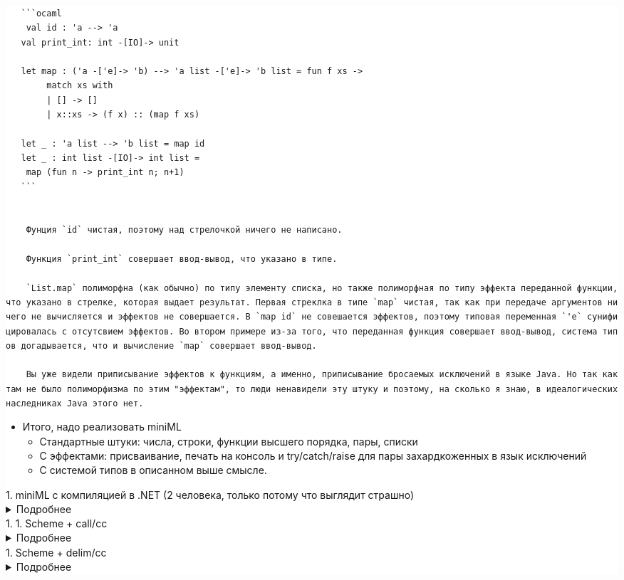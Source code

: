 	   ```ocaml
        val id : 'a --> 'a
	   val print_int: int -[IO]-> unit
	
	   let map : ('a -['e]-> 'b) --> 'a list -['e]-> 'b list = fun f xs ->
	        match xs with
	        | [] -> []
	        | x::xs -> (f x) :: (map f xs)
	
	   let _ : 'a list --> 'b list = map id
	   let _ : int list -[IO]-> int list = 
		map (fun n -> print_int n; n+1)
	   ```
          

        Фунция `id` чистая, поэтому над стрелочкой ничего не написано.

        Функция `print_int` совершает ввод-вывод, что указано в типе.

        `List.map` полиморфна (как обычно) по типу элементу списка, но также полиморфная по типу эффекта переданной функции, что указано в стрелке, которая выдает результат. Первая стреклка в типе `map` чистая, так как при передаче аргументов ничего не вычисляется и эффектов не совершается. В `map id` не совешается эффектов, поэтому типовая переменная `'e` сунифицировалась с отсутсвием эффектов. Во втором примере из-за того, что переданная функция совершает ввод-вывод, система типов догадывается, что и вычисление `map` совершает ввод-вывод.

        Вы уже видели приписывание эффектов к функциям, а именно, приписывание бросаемых исключений в языке Java. Но так как там не было полиморфизма по этим "эффектам", то люди ненавидели эту штуку и поэтому, на сколько я знаю, в идеалогических наследниках Java этого нет.
   * Итого, надо реализовать miniML
      * Стандартные штуки: числа, строки, функции высшего порядка, пары, списки
      * C эффектами: присваивание, печать на консоль и try/catch/raise для пары захардкоженных в язык исключений
      * С системой типов в описанном выше смысле.
   </details>
1. miniML с компиляцией в .NET (2 человека, только потому что выглядит страшно) <details><summary>Подробнее</summary></details>
1.   
1. Scheme + call/cc  <details><summary>Подробнее</summary></details>
1. Scheme + delim/cc <details><summary>Подробнее</summary>
   * почти как предыдущая задача, только понятней
   * Кратко про delim/cc
      + есть две новые конструкции в языке: `reset (fun () -> M)` и `shift (fun k -> M)`
      + Пример: `reset (fun () -> 2 + 2 * shift (fun k -> k 20))`